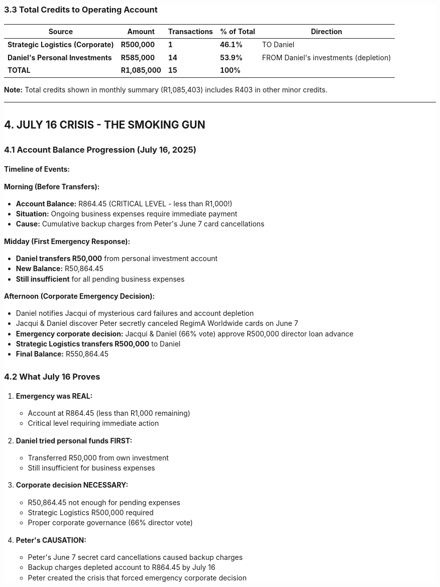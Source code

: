 ### 3.3 Total Credits to Operating Account

| Source | Amount | Transactions | % of Total | Direction |
|--------|--------|--------------|------------|-----------|
| **Strategic Logistics (Corporate)** | **R500,000** | **1** | **46.1%** | TO Daniel |
| **Daniel's Personal Investments** | **R585,000** | **14** | **53.9%** | FROM Daniel's investments (depletion) |
| **TOTAL** | **R1,085,000** | **15** | **100%** | |

**Note:** Total credits shown in monthly summary (R1,085,403) includes R403 in other minor credits.

---

## 4. JULY 16 CRISIS - THE SMOKING GUN

### 4.1 Account Balance Progression (July 16, 2025)

**Timeline of Events:**

**Morning (Before Transfers):**
- **Account Balance:** R864.45 (CRITICAL LEVEL - less than R1,000!)
- **Situation:** Ongoing business expenses require immediate payment
- **Cause:** Cumulative backup charges from Peter's June 7 card cancellations

**Midday (First Emergency Response):**
- **Daniel transfers R50,000** from personal investment account
- **New Balance:** R50,864.45
- **Still insufficient** for all pending business expenses

**Afternoon (Corporate Emergency Decision):**
- Daniel notifies Jacqui of mysterious card failures and account depletion
- Jacqui & Daniel discover Peter secretly canceled RegimA Worldwide cards on June 7
- **Emergency corporate decision:** Jacqui & Daniel (66% vote) approve R500,000 director loan advance
- **Strategic Logistics transfers R500,000** to Daniel
- **Final Balance:** R550,864.45

### 4.2 What July 16 Proves

1. **Emergency was REAL:**
   - Account at R864.45 (less than R1,000 remaining)
   - Critical level requiring immediate action

2. **Daniel tried personal funds FIRST:**
   - Transferred R50,000 from own investment
   - Still insufficient for business expenses

3. **Corporate decision NECESSARY:**
   - R50,864.45 not enough for pending expenses
   - Strategic Logistics R500,000 required
   - Proper corporate governance (66% director vote)

4. **Peter's CAUSATION:**
   - Peter's June 7 secret card cancellations caused backup charges
   - Backup charges depleted account to R864.45 by July 16
   - Peter created the crisis that forced emergency corporate decision
